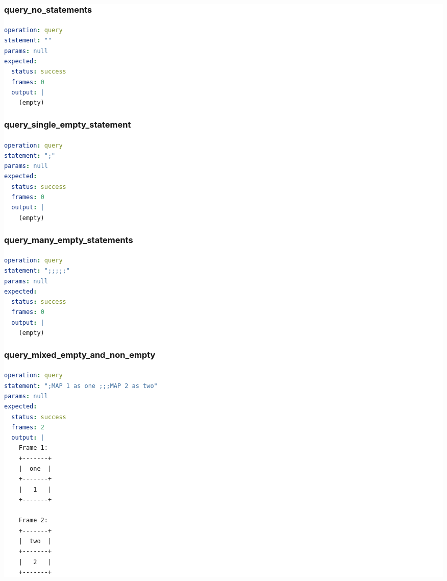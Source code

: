 ### query_no_statements
```yaml
operation: query
statement: ""
params: null
expected:
  status: success
  frames: 0
  output: |
    (empty)
```

### query_single_empty_statement
```yaml
operation: query
statement: ";"
params: null
expected:
  status: success
  frames: 0
  output: |
    (empty)
```

### query_many_empty_statements
```yaml
operation: query
statement: ";;;;;"
params: null
expected:
  status: success
  frames: 0
  output: |
    (empty)
```

### query_mixed_empty_and_non_empty
```yaml
operation: query
statement: ";MAP 1 as one ;;;MAP 2 as two"
params: null
expected:
  status: success
  frames: 2
  output: |
    Frame 1:
    +-------+
    |  one  |
    +-------+
    |   1   |
    +-------+
    
    Frame 2:
    +-------+
    |  two  |
    +-------+
    |   2   |
    +-------+
```
